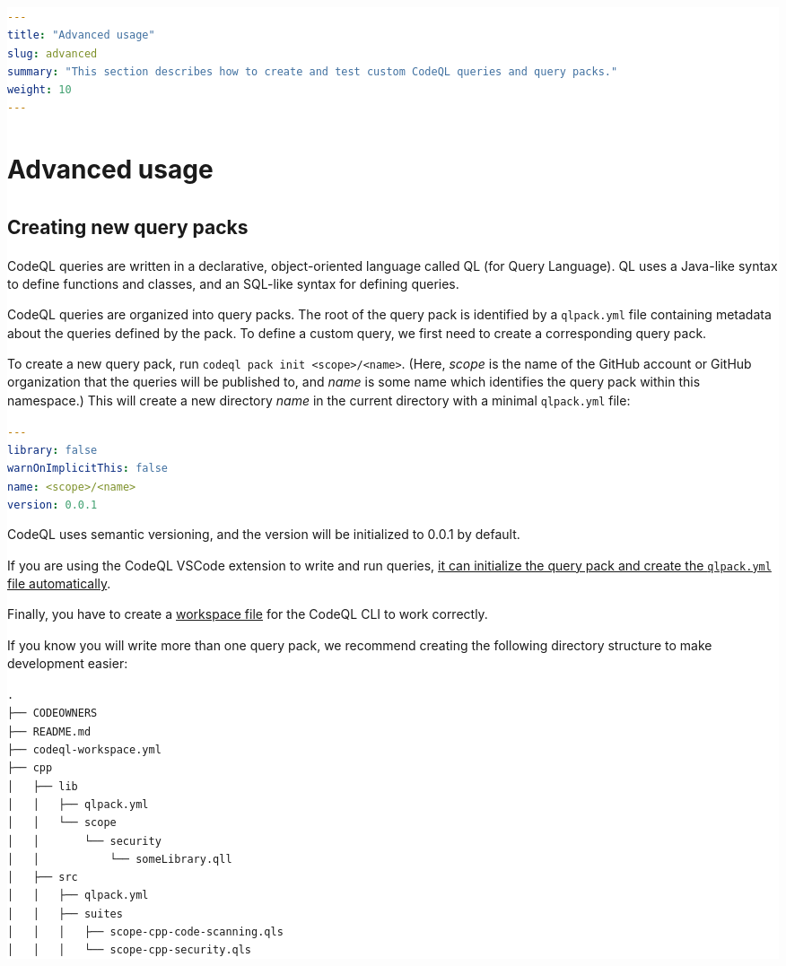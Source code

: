```yaml
---
title: "Advanced usage"
slug: advanced
summary: "This section describes how to create and test custom CodeQL queries and query packs."
weight: 10
---
```


# Advanced usage

## Creating new query packs

CodeQL queries are written in a declarative, object-oriented language called
QL (for Query Language). QL uses a Java-like syntax to define functions and
classes, and an SQL-like syntax for defining queries.

CodeQL queries are organized into query packs. The root of the query pack is
identified by a `qlpack.yml` file containing metadata about the queries defined
by the pack. To define a custom query, we first need to create a corresponding
query pack.

To create a new query pack, run `codeql pack init <scope>/<name>`. (Here,
_scope_ is the name of the GitHub account or GitHub organization that the
queries will be published to, and _name_ is some name which identifies the query
pack within this namespace.) This will create a new directory _name_ in the
current directory with a minimal `qlpack.yml` file:

```yaml
---
library: false
warnOnImplicitThis: false
name: <scope>/<name>
version: 0.0.1
```

CodeQL uses semantic versioning, and the version will be initialized to 0.0.1
by default.

If you are using the CodeQL VSCode extension to write and run queries, [it can
initialize the query pack and create the `qlpack.yml` file automatically](#running-custom-queries-using-the-vscode-extension).

Finally, you have to create a [workspace file](https://docs.github.com/en/code-security/codeql-cli/using-the-advanced-functionality-of-the-codeql-cli/about-codeql-workspaces) for the CodeQL CLI to work correctly.

If you know you will write more than one query pack, we recommend creating the following directory structure to make development easier:

```plain
.
├── CODEOWNERS
├── README.md
├── codeql-workspace.yml
├── cpp
│   ├── lib
│   │   ├── qlpack.yml
│   │   └── scope
│   │       └── security
│   │           └── someLibrary.qll
│   ├── src
│   │   ├── qlpack.yml
│   │   ├── suites
│   │   │   ├── scope-cpp-code-scanning.qls
│   │   │   └── scope-cpp-security.qls
```